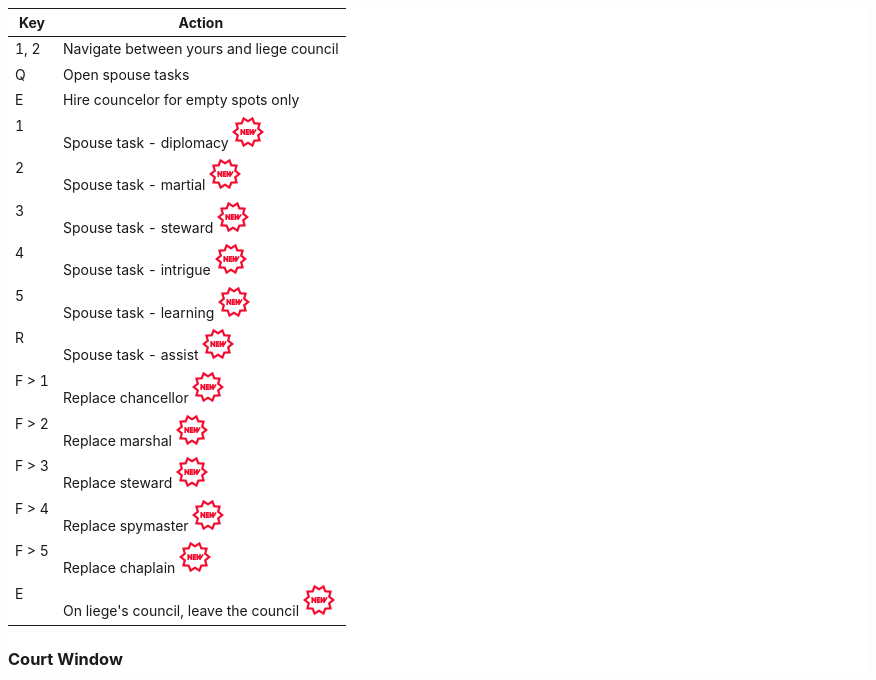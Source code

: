 | Key | Action |
| - | - |
| 1, 2 | Navigate between yours and liege council |
| Q | Open spouse tasks | 
| E | Hire councelor for empty spots only |
| 1 | Spouse task - diplomacy ![](https://github.com/miguelcjalmeida/gridshortcut/raw/patch1/pics/new.png)|
| 2 | Spouse task - martial ![](https://github.com/miguelcjalmeida/gridshortcut/raw/patch1/pics/new.png)|
| 3 | Spouse task - steward ![](https://github.com/miguelcjalmeida/gridshortcut/raw/patch1/pics/new.png)|
| 4 | Spouse task - intrigue ![](https://github.com/miguelcjalmeida/gridshortcut/raw/patch1/pics/new.png)| 
| 5 | Spouse task - learning ![](https://github.com/miguelcjalmeida/gridshortcut/raw/patch1/pics/new.png)|
| R | Spouse task - assist ![](https://github.com/miguelcjalmeida/gridshortcut/raw/patch1/pics/new.png)| 
| F > 1 | Replace chancellor ![](https://github.com/miguelcjalmeida/gridshortcut/raw/patch1/pics/new.png)|
| F > 2 | Replace marshal ![](https://github.com/miguelcjalmeida/gridshortcut/raw/patch1/pics/new.png)|
| F > 3 | Replace steward ![](https://github.com/miguelcjalmeida/gridshortcut/raw/patch1/pics/new.png)|
| F > 4 | Replace spymaster ![](https://github.com/miguelcjalmeida/gridshortcut/raw/patch1/pics/new.png) |
| F > 5 | Replace chaplain ![](https://github.com/miguelcjalmeida/gridshortcut/raw/patch1/pics/new.png)|
| E | On liege's council, leave the council ![](https://github.com/miguelcjalmeida/gridshortcut/raw/patch1/pics/new.png) |

### Court Window

